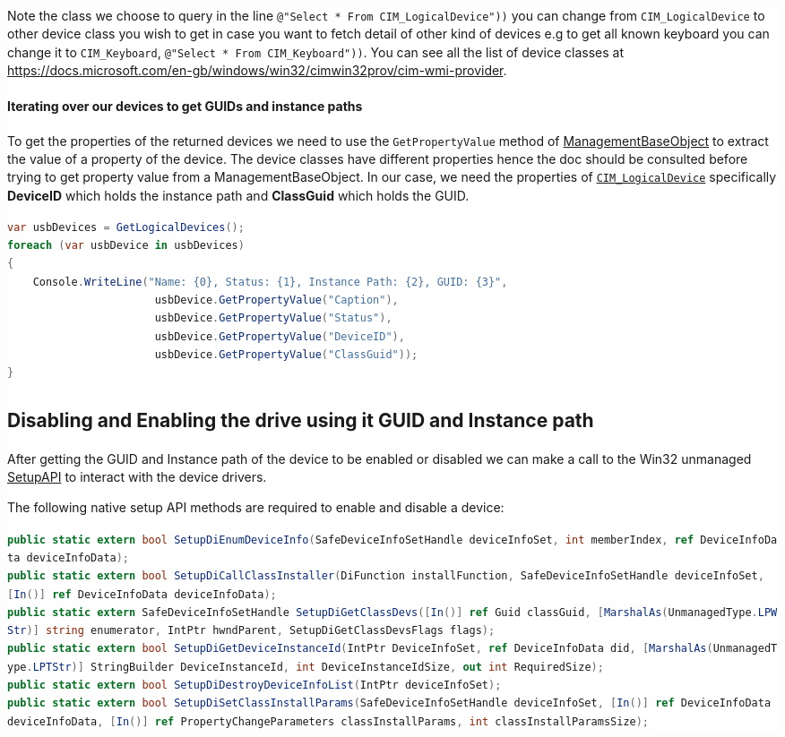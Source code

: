 Note the class we choose to query in the line `@"Select * From CIM_LogicalDevice"))` you can change from `CIM_LogicalDevice` to other device class you wish to get in case you want to fetch detail of other kind of devices e.g to get all known keyboard you can change it to `CIM_Keyboard`, `@"Select * From CIM_Keyboard"))`. You can see all the list of device classes at https://docs.microsoft.com/en-gb/windows/win32/cimwin32prov/cim-wmi-provider.

#### Iterating over our devices to get GUIDs and instance paths

To get the properties of the returned devices we need to use the `GetPropertyValue` method of [ManagementBaseObject](https://docs.microsoft.com/en-us/dotnet/api/system.management.managementbaseobject) to extract the value of a property of the device. The device classes have different properties hence the doc should be consulted before trying to get property value from a ManagementBaseObject. In our case, we need the properties of [`CIM_LogicalDevice`](https://docs.microsoft.com/en-us/windows/win32/cimwin32prov/cim-logicaldevice) specifically **DeviceID** which holds the instance path and **ClassGuid** which holds the GUID.

```csharp
var usbDevices = GetLogicalDevices();
foreach (var usbDevice in usbDevices)
{
    Console.WriteLine("Name: {0}, Status: {1}, Instance Path: {2}, GUID: {3}",
                       usbDevice.GetPropertyValue("Caption"),
                       usbDevice.GetPropertyValue("Status"),
                       usbDevice.GetPropertyValue("DeviceID"),
                       usbDevice.GetPropertyValue("ClassGuid"));
}
```

## Disabling and Enabling the drive using it GUID and Instance path

After getting the GUID and Instance path of the device to be enabled or disabled we can make a call to the Win32 unmanaged [SetupAPI](https://docs.microsoft.com/en-us/windows-hardware/drivers/install/setupapi) to interact with the device drivers. 

The following native setup API methods are required to enable and disable a device:

```csharp
public static extern bool SetupDiEnumDeviceInfo(SafeDeviceInfoSetHandle deviceInfoSet, int memberIndex, ref DeviceInfoData deviceInfoData);
public static extern bool SetupDiCallClassInstaller(DiFunction installFunction, SafeDeviceInfoSetHandle deviceInfoSet, [In()] ref DeviceInfoData deviceInfoData);
public static extern SafeDeviceInfoSetHandle SetupDiGetClassDevs([In()] ref Guid classGuid, [MarshalAs(UnmanagedType.LPWStr)] string enumerator, IntPtr hwndParent, SetupDiGetClassDevsFlags flags);
public static extern bool SetupDiGetDeviceInstanceId(IntPtr DeviceInfoSet, ref DeviceInfoData did, [MarshalAs(UnmanagedType.LPTStr)] StringBuilder DeviceInstanceId, int DeviceInstanceIdSize, out int RequiredSize);
public static extern bool SetupDiDestroyDeviceInfoList(IntPtr deviceInfoSet);
public static extern bool SetupDiSetClassInstallParams(SafeDeviceInfoSetHandle deviceInfoSet, [In()] ref DeviceInfoData deviceInfoData, [In()] ref PropertyChangeParameters classInstallParams, int classInstallParamsSize);

```
